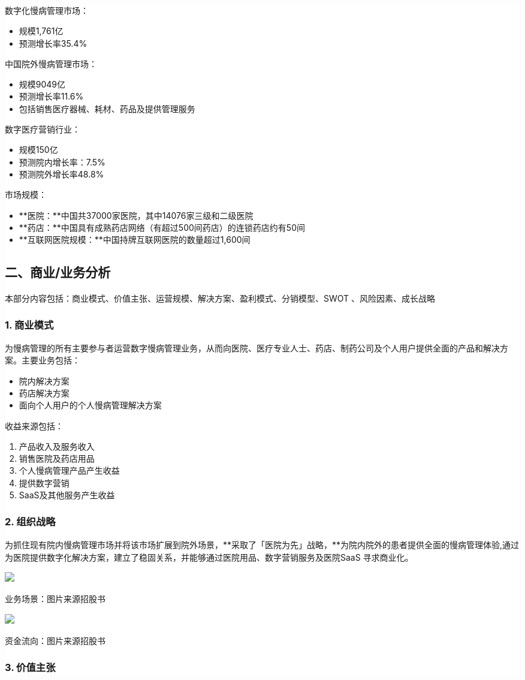 数字化慢病管理市场：

*   规模1,761亿
*   预测增长率35.4%

中国院外慢病管理市场：

*   规模9049亿
*   预测增长率11.6%
*   包括销售医疗器械、耗材、药品及提供管理服务

数字医疗营销行业：

*   规模150亿
*   预测院内增长率：7.5%
*   预测院外增长率48.8%

市场规模：

*   **医院：**中国共37000家医院，其中14076家三级和二级医院
*   **药店：**中国具有成熟药店网络（有超过500间药店）的连锁药店约有50间
*   **互联网医院规模：**中国持牌互联网医院的数量超过1,600间

## 二、商业/业务分析

本部分内容包括：商业模式、价值主张、运营规模、解决方案、盈利模式、分销模型、SWOT 、风险因素、成长战略

### 1\. 商业模式

为慢病管理的所有主要参与者运营数字慢病管理业务，从而向医院、医疗专业人士、药店、制药公司及个人用户提供全面的产品和解决方案。主要业务包括：

*   院内解决方案
*   药店解决方案
*   面向个人用户的个人慢病管理解决方案

收益来源包括：

1.  产品收入及服务收入
2.  销售医院及药店用品
3.  个人慢病管理产品产生收益
4.  提供数字营销
5.  SaaS及其他服务产生收益

### 2\. 组织战略

为抓住现有院内慢病管理市场并将该市场扩展到院外场景，**采取了「医院为先」战略，**为院内院外的患者提供全面的慢病管理体验,通过为医院提供数字化解决方案，建立了稳固关系，并能够通过医院用品、数字营销服务及医院SaaS 寻求商业化。

![](https://image.woshipm.com/wp-files/2022/11/2kTLPi6QMX8RoytyAScA.jpeg)

业务场景：图片来源招股书

![](https://image.woshipm.com/wp-files/2022/11/A5bOVbrI7Lpw9XSpCq7D.png)

资金流向：图片来源招股书

### 3\. 价值主张
